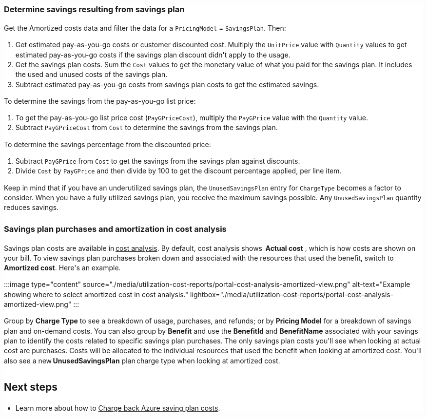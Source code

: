 ### Determine savings resulting from savings plan

Get the Amortized costs data and filter the data for a `PricingModel` = `SavingsPlan`. Then:

1. Get estimated pay-as-you-go costs or customer discounted cost. Multiply the `UnitPrice` value with `Quantity` values to get estimated pay-as-you-go costs if the savings plan discount didn't apply to the usage.
2. Get the savings plan costs. Sum the `Cost` values to get the monetary value of what you paid for the savings plan. It includes the used and unused costs of the savings plan.
3. Subtract estimated pay-as-you-go costs from savings plan costs to get the estimated savings.

To determine the savings from the pay-as-you-go list price:

1. To get the pay-as-you-go list price cost (`PayGPriceCost`), multiply the `PayGPrice` value with the `Quantity` value.
1. Subtract `PayGPriceCost` from `Cost` to determine the savings from the savings plan.

To determine the savings percentage from the discounted price:

1. Subtract `PayGPrice` from `Cost` to get the savings from the savings plan against discounts.
1. Divide `Cost` by `PayGPrice` and then divide by 100 to get the discount percentage applied, per line item.

Keep in mind that if you have an underutilized savings plan, the `UnusedSavingsPlan` entry for `ChargeType` becomes a factor to consider. When you have a fully utilized savings plan, you receive the maximum savings possible. Any `UnusedSavingsPlan` quantity reduces savings.

### Savings plan purchases and amortization in cost analysis

Savings plan costs are available in [cost analysis](https://aka.ms/costanalysis). By default, cost analysis shows  **Actual cost** , which is how costs are shown on your bill. To view savings plan purchases broken down and associated with the resources that used the benefit, switch to **Amortized cost**. Here's an example.

:::image type="content" source="./media/utilization-cost-reports/portal-cost-analysis-amortized-view.png" alt-text="Example showing where to select amortized cost in cost analysis." lightbox="./media/utilization-cost-reports/portal-cost-analysis-amortized-view.png" :::

Group by **Charge Type** to see a breakdown of usage, purchases, and refunds; or by **Pricing Model** for a breakdown of savings plan and on-demand costs. You can also group by **Benefit** and use the **BenefitId** and **BenefitName** associated with your savings plan to identify the costs related to specific savings plan purchases. The only savings plan costs you'll see when looking at actual cost are purchases. Costs will be allocated to the individual resources that used the benefit when looking at amortized cost. You'll also see a new **UnusedSavingsPlan** plan charge type when looking at amortized cost.

## Next steps

- Learn more about how to [Charge back Azure saving plan costs](charge-back-costs.md).
